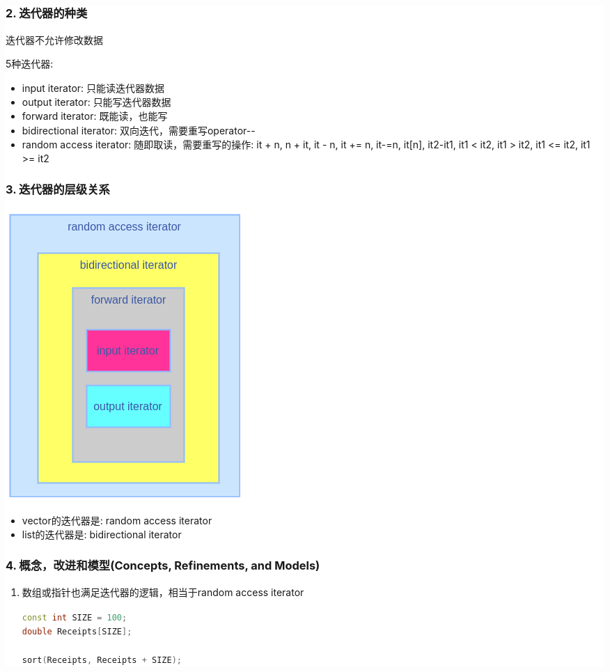    

### 2. 迭代器的种类

迭代器不允许修改数据

5种迭代器: 

- input iterator: 只能读迭代器数据
- output iterator: 只能写迭代器数据
- forward iterator: 既能读，也能写
- bidirectional iterator: 双向迭代，需要重写operator--
- random access iterator: 随即取读，需要重写的操作: it + n, n + it, it - n, it += n, it-=n, it[n], it2-it1, it1 < it2, it1 > it2, it1 <= it2, it1 >= it2

### 3. 迭代器的层级关系

![](pic/iterator-hierachy.png)

- vector的迭代器是: random access iterator
- list的迭代器是: bidirectional iterator

### 4. 概念，改进和模型(Concepts, Refinements, and Models)

1. 数组或指针也满足迭代器的逻辑，相当于random access iterator

   ```cpp
   const int SIZE = 100;
   double Receipts[SIZE];
   
   sort(Receipts, Receipts + SIZE);
   ```
